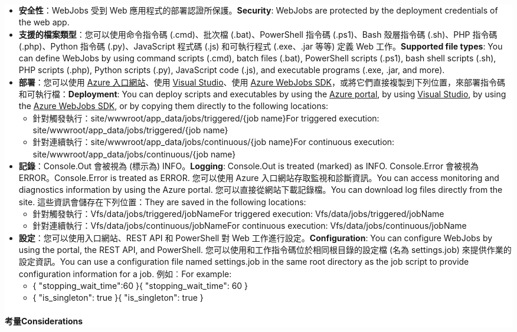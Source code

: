 - <span data-ttu-id="f0eb2-205">**安全性**：WebJobs 受到 Web 應用程式的部署認證所保護。</span><span class="sxs-lookup"><span data-stu-id="f0eb2-205">**Security**: WebJobs are protected by the deployment credentials of the web app.</span></span>
- <span data-ttu-id="f0eb2-206">**支援的檔案類型**：您可以使用命令指令碼 (.cmd)、批次檔 (.bat)、PowerShell 指令碼 (.ps1)、Bash 殼層指令碼 (.sh)、PHP 指令碼 (.php)、Python 指令碼 (.py)、JavaScript 程式碼 (.js) 和可執行程式 (.exe、.jar 等等) 定義 Web 工作。</span><span class="sxs-lookup"><span data-stu-id="f0eb2-206">**Supported file types**: You can define WebJobs by using command scripts (.cmd), batch files (.bat), PowerShell scripts (.ps1), bash shell scripts (.sh), PHP scripts (.php), Python scripts (.py), JavaScript code (.js), and executable programs (.exe, .jar, and more).</span></span>
- <span data-ttu-id="f0eb2-207">**部署**：您可以使用 [Azure 入口網站](/azure/app-service-web/web-sites-create-web-jobs)、使用 [Visual Studio](/azure/app-service-web/websites-dotnet-deploy-webjobs)、使用 [Azure WebJobs SDK](/azure/app-service/webjobs-sdk-get-started)，或將它們直接複製到下列位置，來部署指令碼和可執行檔：</span><span class="sxs-lookup"><span data-stu-id="f0eb2-207">**Deployment**: You can deploy scripts and executables by using the [Azure portal](/azure/app-service-web/web-sites-create-web-jobs), by using [Visual Studio](/azure/app-service-web/websites-dotnet-deploy-webjobs), by using the [Azure WebJobs SDK](/azure/app-service/webjobs-sdk-get-started), or by copying them directly to the following locations:</span></span>
  - <span data-ttu-id="f0eb2-208">針對觸發執行：site/wwwroot/app_data/jobs/triggered/{job name}</span><span class="sxs-lookup"><span data-stu-id="f0eb2-208">For triggered execution: site/wwwroot/app_data/jobs/triggered/{job name}</span></span>
  - <span data-ttu-id="f0eb2-209">針對連續執行：site/wwwroot/app_data/jobs/continuous/{job name}</span><span class="sxs-lookup"><span data-stu-id="f0eb2-209">For continuous execution: site/wwwroot/app_data/jobs/continuous/{job name}</span></span>
- <span data-ttu-id="f0eb2-210">**記錄**：Console.Out 會被視為 (標示為) INFO。</span><span class="sxs-lookup"><span data-stu-id="f0eb2-210">**Logging**: Console.Out is treated (marked) as INFO.</span></span> <span data-ttu-id="f0eb2-211">Console.Error 會被視為 ERROR。</span><span class="sxs-lookup"><span data-stu-id="f0eb2-211">Console.Error is treated as ERROR.</span></span> <span data-ttu-id="f0eb2-212">您可以使用 Azure 入口網站存取監視和診斷資訊。</span><span class="sxs-lookup"><span data-stu-id="f0eb2-212">You can access monitoring and diagnostics information by using the Azure portal.</span></span> <span data-ttu-id="f0eb2-213">您可以直接從網站下載記錄檔。</span><span class="sxs-lookup"><span data-stu-id="f0eb2-213">You can download log files directly from the site.</span></span> <span data-ttu-id="f0eb2-214">這些資訊會儲存在下列位置：</span><span class="sxs-lookup"><span data-stu-id="f0eb2-214">They are saved in the following locations:</span></span>
  - <span data-ttu-id="f0eb2-215">針對觸發執行：Vfs/data/jobs/triggered/jobName</span><span class="sxs-lookup"><span data-stu-id="f0eb2-215">For triggered execution: Vfs/data/jobs/triggered/jobName</span></span>
  - <span data-ttu-id="f0eb2-216">針對連續執行：Vfs/data/jobs/continuous/jobName</span><span class="sxs-lookup"><span data-stu-id="f0eb2-216">For continuous execution: Vfs/data/jobs/continuous/jobName</span></span>
- <span data-ttu-id="f0eb2-217">**設定**：您可以使用入口網站、REST API 和 PowerShell 對 Web 工作進行設定。</span><span class="sxs-lookup"><span data-stu-id="f0eb2-217">**Configuration**: You can configure WebJobs by using the portal, the REST API, and PowerShell.</span></span> <span data-ttu-id="f0eb2-218">您可以使用和工作指令碼位於相同根目錄的設定檔 (名為 settings.job) 來提供作業的設定資訊。</span><span class="sxs-lookup"><span data-stu-id="f0eb2-218">You can use a configuration file named settings.job in the same root directory as the job script to provide configuration information for a job.</span></span> <span data-ttu-id="f0eb2-219">例如︰</span><span class="sxs-lookup"><span data-stu-id="f0eb2-219">For example:</span></span>
  - <span data-ttu-id="f0eb2-220">{ "stopping_wait_time":60 }</span><span class="sxs-lookup"><span data-stu-id="f0eb2-220">{ "stopping_wait_time": 60 }</span></span>
  - <span data-ttu-id="f0eb2-221">{ "is_singleton": true }</span><span class="sxs-lookup"><span data-stu-id="f0eb2-221">{ "is_singleton": true }</span></span>

#### <a name="considerations"></a><span data-ttu-id="f0eb2-222">考量</span><span class="sxs-lookup"><span data-stu-id="f0eb2-222">Considerations</span></span>
